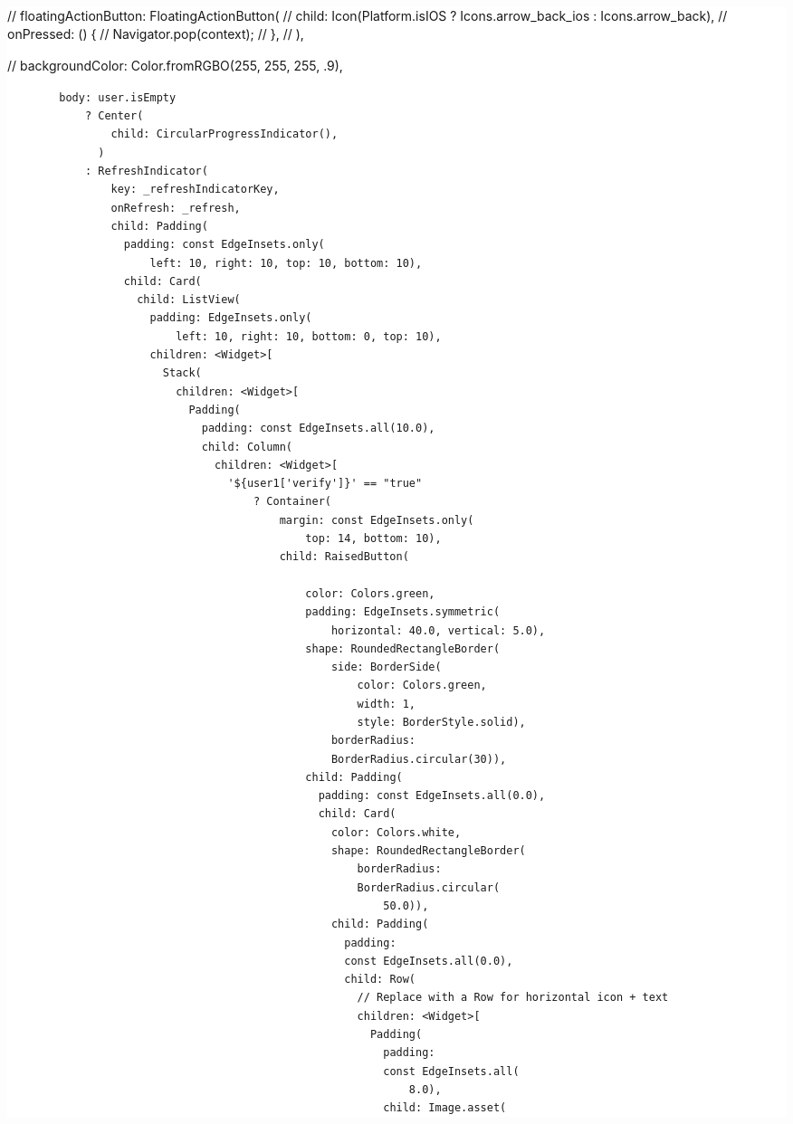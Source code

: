 //        floatingActionButton: FloatingActionButton(
//          child: Icon(Platform.isIOS ? Icons.arrow_back_ios : Icons.arrow_back),
//          onPressed: () {
//            Navigator.pop(context);
//          },
//        ),

//        backgroundColor: Color.fromRGBO(255, 255, 255, .9),

            body: user.isEmpty
                ? Center(
                    child: CircularProgressIndicator(),
                  )
                : RefreshIndicator(
                    key: _refreshIndicatorKey,
                    onRefresh: _refresh,
                    child: Padding(
                      padding: const EdgeInsets.only(
                          left: 10, right: 10, top: 10, bottom: 10),
                      child: Card(
                        child: ListView(
                          padding: EdgeInsets.only(
                              left: 10, right: 10, bottom: 0, top: 10),
                          children: <Widget>[
                            Stack(
                              children: <Widget>[
                                Padding(
                                  padding: const EdgeInsets.all(10.0),
                                  child: Column(
                                    children: <Widget>[
                                      '${user1['verify']}' == "true"
                                          ? Container(
                                              margin: const EdgeInsets.only(
                                                  top: 14, bottom: 10),
                                              child: RaisedButton(

                                                  color: Colors.green,
                                                  padding: EdgeInsets.symmetric(
                                                      horizontal: 40.0, vertical: 5.0),
                                                  shape: RoundedRectangleBorder(
                                                      side: BorderSide(
                                                          color: Colors.green,
                                                          width: 1,
                                                          style: BorderStyle.solid),
                                                      borderRadius:
                                                      BorderRadius.circular(30)),
                                                  child: Padding(
                                                    padding: const EdgeInsets.all(0.0),
                                                    child: Card(
                                                      color: Colors.white,
                                                      shape: RoundedRectangleBorder(
                                                          borderRadius:
                                                          BorderRadius.circular(
                                                              50.0)),
                                                      child: Padding(
                                                        padding:
                                                        const EdgeInsets.all(0.0),
                                                        child: Row(
                                                          // Replace with a Row for horizontal icon + text
                                                          children: <Widget>[
                                                            Padding(
                                                              padding:
                                                              const EdgeInsets.all(
                                                                  8.0),
                                                              child: Image.asset(